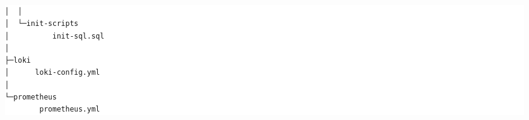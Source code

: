 ```text
│  │  
│  └─init-scripts
│          init-sql.sql
│          
├─loki
│      loki-config.yml
│      
└─prometheus
        prometheus.yml

```
